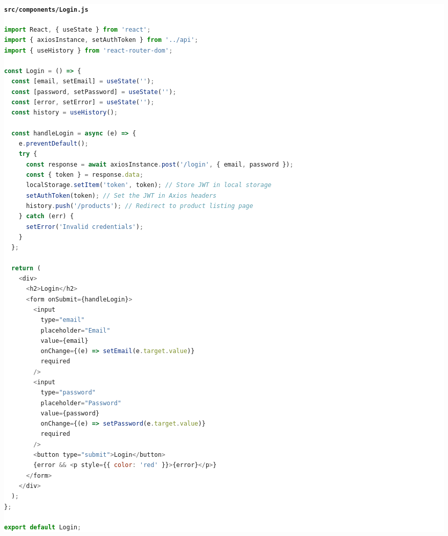 #### `src/components/Login.js`

```javascript
import React, { useState } from 'react';
import { axiosInstance, setAuthToken } from '../api';
import { useHistory } from 'react-router-dom';

const Login = () => {
  const [email, setEmail] = useState('');
  const [password, setPassword] = useState('');
  const [error, setError] = useState('');
  const history = useHistory();

  const handleLogin = async (e) => {
    e.preventDefault();
    try {
      const response = await axiosInstance.post('/login', { email, password });
      const { token } = response.data;
      localStorage.setItem('token', token); // Store JWT in local storage
      setAuthToken(token); // Set the JWT in Axios headers
      history.push('/products'); // Redirect to product listing page
    } catch (err) {
      setError('Invalid credentials');
    }
  };

  return (
    <div>
      <h2>Login</h2>
      <form onSubmit={handleLogin}>
        <input
          type="email"
          placeholder="Email"
          value={email}
          onChange={(e) => setEmail(e.target.value)}
          required
        />
        <input
          type="password"
          placeholder="Password"
          value={password}
          onChange={(e) => setPassword(e.target.value)}
          required
        />
        <button type="submit">Login</button>
        {error && <p style={{ color: 'red' }}>{error}</p>}
      </form>
    </div>
  );
};

export default Login;
```
